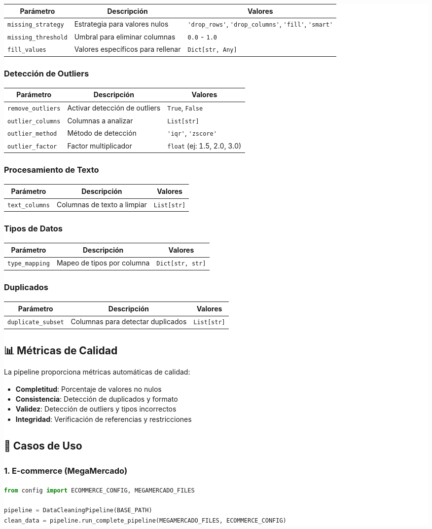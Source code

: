 | Parámetro | Descripción | Valores |
|-----------|-------------|---------|
| `missing_strategy` | Estrategia para valores nulos | `'drop_rows'`, `'drop_columns'`, `'fill'`, `'smart'` |
| `missing_threshold` | Umbral para eliminar columnas | `0.0` - `1.0` |
| `fill_values` | Valores específicos para rellenar | `Dict[str, Any]` |

### Detección de Outliers

| Parámetro | Descripción | Valores |
|-----------|-------------|---------|
| `remove_outliers` | Activar detección de outliers | `True`, `False` |
| `outlier_columns` | Columnas a analizar | `List[str]` |
| `outlier_method` | Método de detección | `'iqr'`, `'zscore'` |
| `outlier_factor` | Factor multiplicador | `float` (ej: 1.5, 2.0, 3.0) |

### Procesamiento de Texto

| Parámetro | Descripción | Valores |
|-----------|-------------|---------|
| `text_columns` | Columnas de texto a limpiar | `List[str]` |

### Tipos de Datos

| Parámetro | Descripción | Valores |
|-----------|-------------|---------|
| `type_mapping` | Mapeo de tipos por columna | `Dict[str, str]` |

### Duplicados

| Parámetro | Descripción | Valores |
|-----------|-------------|---------|
| `duplicate_subset` | Columnas para detectar duplicados | `List[str]` |

## 📊 Métricas de Calidad

La pipeline proporciona métricas automáticas de calidad:

- **Completitud**: Porcentaje de valores no nulos
- **Consistencia**: Detección de duplicados y formato
- **Validez**: Detección de outliers y tipos incorrectos
- **Integridad**: Verificación de referencias y restricciones

## 🎯 Casos de Uso

### 1. E-commerce (MegaMercado)
```python
from config import ECOMMERCE_CONFIG, MEGAMERCADO_FILES

pipeline = DataCleaningPipeline(BASE_PATH)
clean_data = pipeline.run_complete_pipeline(MEGAMERCADO_FILES, ECOMMERCE_CONFIG)
```
